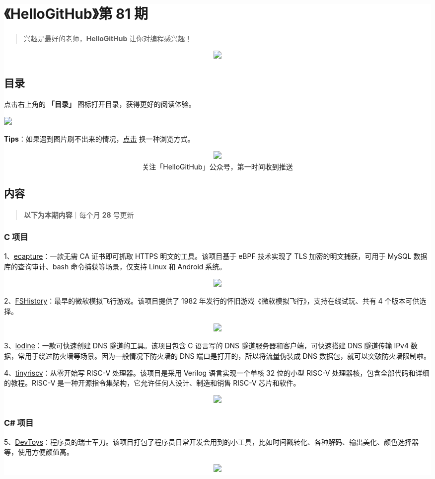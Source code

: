# 《HelloGitHub》第 81 期
> 兴趣是最好的老师，**HelloGitHub** 让你对编程感兴趣！
<p align="center">
    <img src='https://raw.githubusercontent.com/521xueweihan/img_logo/master/logo/cover.jpg' style="max-width:100%;"></img>
</p>

## 目录

点击右上角的 **「目录」** 图标打开目录，获得更好的阅读体验。

![](https://raw.githubusercontent.com/521xueweihan/img_logo/master/logo/catalog.png)

**Tips**：如果遇到图片刷不出来的情况，[点击](https://hellogithub.com/periodical/volume/81) 换一种浏览方式。

<p align="center">
  <img src="https://raw.githubusercontent.com/521xueweihan/img_logo/master/logo/weixin.png" style="max-width:30%;"></img><br>
关注「HelloGitHub」公众号，第一时间收到推送
</p>

## 内容
> **以下为本期内容**｜每个月 **28** 号更新

### C 项目
1、[ecapture](https://hellogithub.com/periodical/statistics/click?target=https://github.com/gojue/ecapture)：一款无需 CA 证书即可抓取 HTTPS 明文的工具。该项目基于 eBPF 技术实现了 TLS 加密的明文捕获，可用于 MySQL 数据库的查询审计、bash 命令捕获等场景，仅支持 Linux 和 Android 系统。

<p align="center"><img src='https://raw.githubusercontent.com/521xueweihan/img3/master/hellogithub/81/469303019.png' style="max-width:80%; max-height=80%;"></img></p>

2、[FSHistory](https://hellogithub.com/periodical/statistics/click?target=https://github.com/s-macke/FSHistory)：最早的微软模拟飞行游戏。该项目提供了 1982 年发行的怀旧游戏《微软模拟飞行》，支持在线试玩、共有 4 个版本可供选择。

<p align="center"><img src='https://raw.githubusercontent.com/521xueweihan/img3/master/hellogithub/81/281893656.gif' style="max-width:80%; max-height=80%;"></img></p>

3、[iodine](https://hellogithub.com/periodical/statistics/click?target=https://github.com/yarrick/iodine)：一款可快速创建 DNS 隧道的工具。该项目包含 C 语言写的 DNS 隧道服务器和客户端，可快速搭建 DNS 隧道传输 IPv4 数据，常用于绕过防火墙等场景。因为一般情况下防火墙的 DNS 端口是打开的，所以将流量伪装成 DNS 数据包，就可以突破防火墙限制啦。

4、[tinyriscv](https://hellogithub.com/periodical/statistics/click?target=https://github.com/liangkangnan/tinyriscv)：从零开始写 RISC-V 处理器。该项目是采用 Verilog 语言实现一个单核 32 位的小型 RISC-V 处理器核，包含全部代码和详细的教程。RISC-V 是一种开源指令集架构，它允许任何人设计、制造和销售 RISC-V 芯片和软件。

<p align="center"><img src='https://raw.githubusercontent.com/521xueweihan/img3/master/hellogithub/81/226844803.jpg' style="max-width:80%; max-height=80%;"></img></p>

### C# 项目
5、[DevToys](https://hellogithub.com/periodical/statistics/click?target=https://github.com/DevToys-app/DevToys)：程序员的瑞士军刀。该项目打包了程序员日常开发会用到的小工具，比如时间戳转化、各种解码、输出美化、颜色选择器等，使用方便颜值高。

<p align="center"><img src='https://raw.githubusercontent.com/521xueweihan/img3/master/hellogithub/81/411493648.png' style="max-width:80%; max-height=80%;"></img></p>
